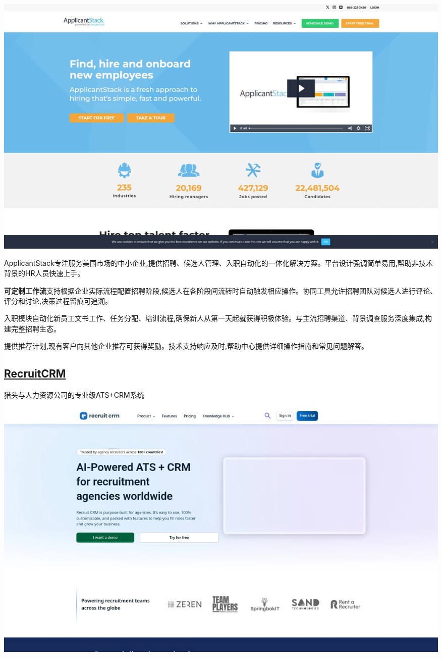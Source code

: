 ![ApplicantStack Screenshot](image/applicantstack.webp)


ApplicantStack专注服务美国市场的中小企业,提供招聘、候选人管理、入职自动化的一体化解决方案。平台设计强调简单易用,帮助非技术背景的HR人员快速上手。

**可定制工作流**支持根据企业实际流程配置招聘阶段,候选人在各阶段间流转时自动触发相应操作。协同工具允许招聘团队对候选人进行评论、评分和讨论,决策过程留痕可追溯。

入职模块自动化新员工文书工作、任务分配、培训流程,确保新人从第一天起就获得积极体验。与主流招聘渠道、背景调查服务深度集成,构建完整招聘生态。

提供推荐计划,现有客户向其他企业推荐可获得奖励。技术支持响应及时,帮助中心提供详细操作指南和常见问题解答。

## **[RecruitCRM](https://recruitcrm.io)**

猎头与人力资源公司的专业级ATS+CRM系统

![RecruitCRM Screenshot](image/recruitcrm.webp)

